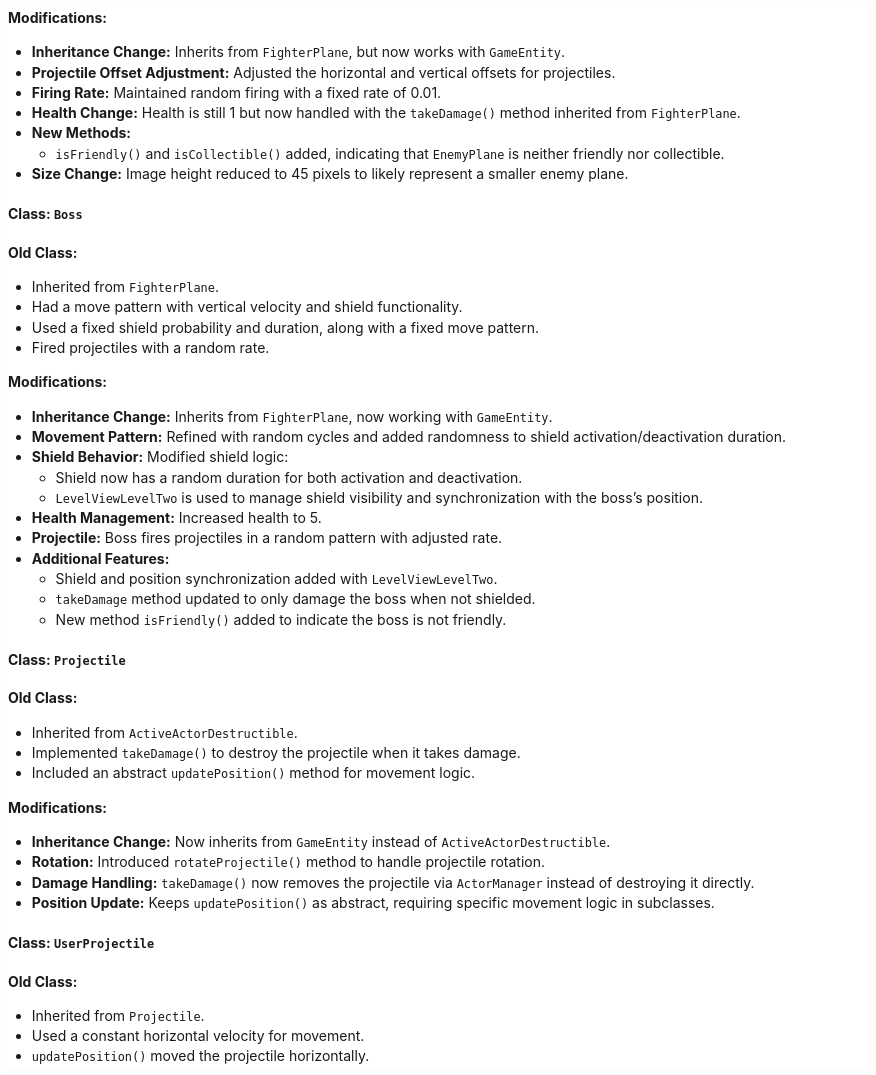 **Modifications:**
- **Inheritance Change:** Inherits from `FighterPlane`, but now works with `GameEntity`.
- **Projectile Offset Adjustment:** Adjusted the horizontal and vertical offsets for projectiles.
- **Firing Rate:** Maintained random firing with a fixed rate of 0.01.
- **Health Change:** Health is still 1 but now handled with the `takeDamage()` method inherited from `FighterPlane`.
- **New Methods:**
    - `isFriendly()` and `isCollectible()` added, indicating that `EnemyPlane` is neither friendly nor collectible.
- **Size Change:** Image height reduced to 45 pixels to likely represent a smaller enemy plane.

#### Class: `Boss`

**Old Class:**
- Inherited from `FighterPlane`.
- Had a move pattern with vertical velocity and shield functionality.
- Used a fixed shield probability and duration, along with a fixed move pattern.
- Fired projectiles with a random rate.

**Modifications:**
- **Inheritance Change:** Inherits from `FighterPlane`, now working with `GameEntity`.
- **Movement Pattern:** Refined with random cycles and added randomness to shield activation/deactivation duration.
- **Shield Behavior:** Modified shield logic:
    - Shield now has a random duration for both activation and deactivation.
    - `LevelViewLevelTwo` is used to manage shield visibility and synchronization with the boss’s position.
- **Health Management:** Increased health to 5.
- **Projectile:** Boss fires projectiles in a random pattern with adjusted rate.
- **Additional Features:**
    - Shield and position synchronization added with `LevelViewLevelTwo`.
    - `takeDamage` method updated to only damage the boss when not shielded.
    - New method `isFriendly()` added to indicate the boss is not friendly.

#### Class: `Projectile`

**Old Class:**
- Inherited from `ActiveActorDestructible`.
- Implemented `takeDamage()` to destroy the projectile when it takes damage.
- Included an abstract `updatePosition()` method for movement logic.

**Modifications:**
- **Inheritance Change:** Now inherits from `GameEntity` instead of `ActiveActorDestructible`.
- **Rotation:** Introduced `rotateProjectile()` method to handle projectile rotation.
- **Damage Handling:** `takeDamage()` now removes the projectile via `ActorManager` instead of destroying it directly.
- **Position Update:** Keeps `updatePosition()` as abstract, requiring specific movement logic in subclasses.

#### Class: `UserProjectile`

**Old Class:**
- Inherited from `Projectile`.
- Used a constant horizontal velocity for movement.
- `updatePosition()` moved the projectile horizontally.
